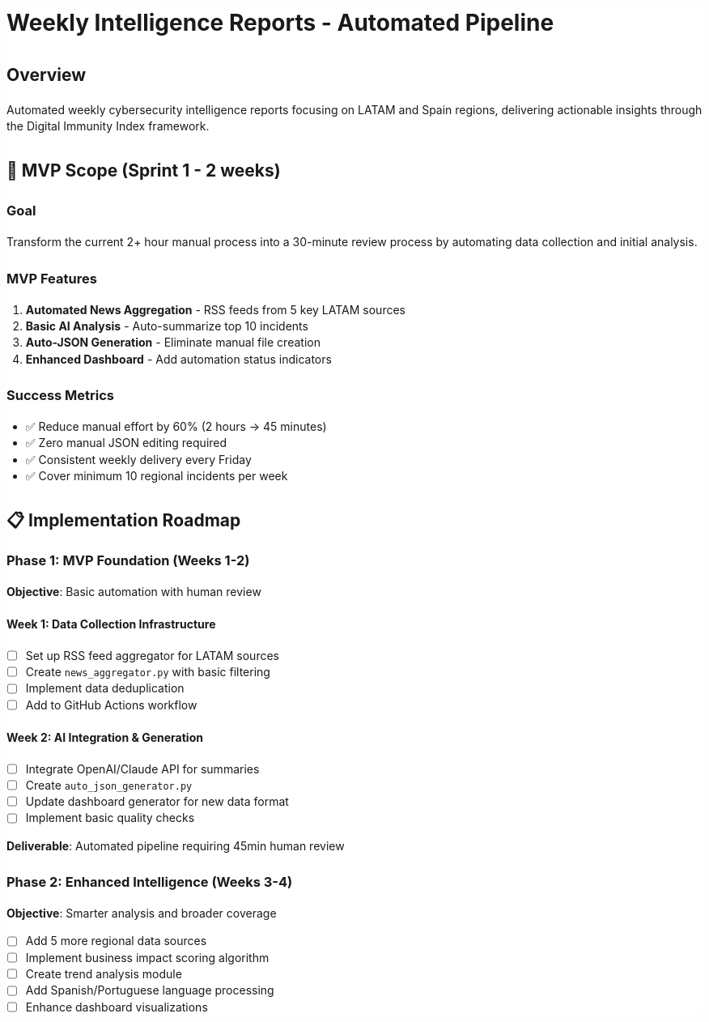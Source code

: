 # Weekly Intelligence Reports - Automated Pipeline

## Overview

Automated weekly cybersecurity intelligence reports focusing on LATAM and Spain regions, delivering actionable insights through the Digital Immunity Index framework.

## 🎯 MVP Scope (Sprint 1 - 2 weeks)

### Goal
Transform the current 2+ hour manual process into a 30-minute review process by automating data collection and initial analysis.

### MVP Features
1. **Automated News Aggregation** - RSS feeds from 5 key LATAM sources
2. **Basic AI Analysis** - Auto-summarize top 10 incidents
3. **Auto-JSON Generation** - Eliminate manual file creation
4. **Enhanced Dashboard** - Add automation status indicators

### Success Metrics
- ✅ Reduce manual effort by 60% (2 hours → 45 minutes)
- ✅ Zero manual JSON editing required
- ✅ Consistent weekly delivery every Friday
- ✅ Cover minimum 10 regional incidents per week

## 📋 Implementation Roadmap

### Phase 1: MVP Foundation (Weeks 1-2)
**Objective**: Basic automation with human review

#### Week 1: Data Collection Infrastructure
- [ ] Set up RSS feed aggregator for LATAM sources
- [ ] Create `news_aggregator.py` with basic filtering
- [ ] Implement data deduplication
- [ ] Add to GitHub Actions workflow

#### Week 2: AI Integration & Generation
- [ ] Integrate OpenAI/Claude API for summaries
- [ ] Create `auto_json_generator.py`
- [ ] Update dashboard generator for new data format
- [ ] Implement basic quality checks

**Deliverable**: Automated pipeline requiring 45min human review

### Phase 2: Enhanced Intelligence (Weeks 3-4)
**Objective**: Smarter analysis and broader coverage

- [ ] Add 5 more regional data sources
- [ ] Implement business impact scoring algorithm
- [ ] Create trend analysis module
- [ ] Add Spanish/Portuguese language processing
- [ ] Enhance dashboard visualizations
